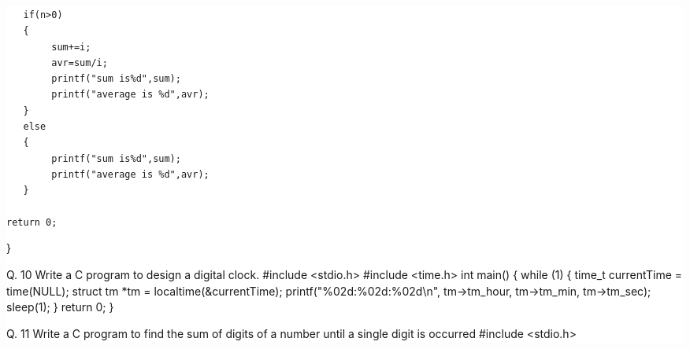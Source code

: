        if(n>0)
       {   
            sum+=i;
            avr=sum/i;
            printf("sum is%d",sum);
            printf("average is %d",avr);
       }
       else
       {
            printf("sum is%d",sum);
            printf("average is %d",avr);
       }
    
    return 0;
   
}


























Q. 10 Write a C program to design a digital clock.
#include <stdio.h>
#include <time.h>
int main() {
    while (1) {
        time_t currentTime = time(NULL);
        struct tm *tm = localtime(&currentTime);
        printf("%02d:%02d:%02d\n", tm->tm_hour, tm->tm_min, tm->tm_sec);
        sleep(1);
    }
 return 0;
}















Q. 11 Write a C program to find the sum of digits of a number until a single digit is occurred
#include <stdio.h>
